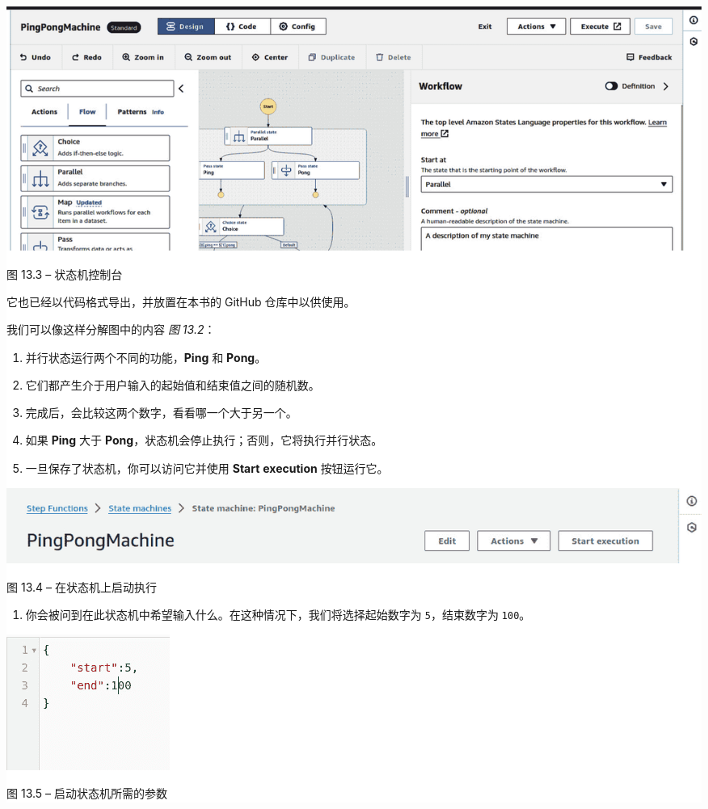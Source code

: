 ![图 13.3 – 状态机控制台](img/B21320_13_03.jpg)

图 13.3 – 状态机控制台

它也已经以代码格式导出，并放置在本书的 GitHub 仓库中以供使用。

我们可以像这样分解图中的内容 *图 13.2*：

1.  并行状态运行两个不同的功能，**Ping** 和 **Pong**。

1.  它们都产生介于用户输入的起始值和结束值之间的随机数。

1.  完成后，会比较这两个数字，看看哪一个大于另一个。

1.  如果 **Ping** 大于 **Pong**，状态机会停止执行；否则，它将执行并行状态。

1.  一旦保存了状态机，你可以访问它并使用 **Start** **execution** 按钮运行它。

![图 13.4 – 在状态机上启动执行](img/B21320_13_04.jpg)

图 13.4 – 在状态机上启动执行

1.  你会被问到在此状态机中希望输入什么。在这种情况下，我们将选择起始数字为 `5`，结束数字为 `100`。

![图 13.5 – 启动状态机所需的参数](img/B21320_13_05.jpg)

图 13.5 – 启动状态机所需的参数
